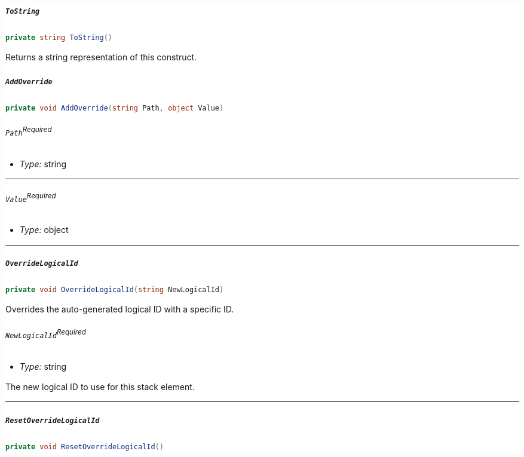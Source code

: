 
##### `ToString` <a name="ToString" id="@cdktf/provider-gitlab.deployToken.DeployToken.toString"></a>

```csharp
private string ToString()
```

Returns a string representation of this construct.

##### `AddOverride` <a name="AddOverride" id="@cdktf/provider-gitlab.deployToken.DeployToken.addOverride"></a>

```csharp
private void AddOverride(string Path, object Value)
```

###### `Path`<sup>Required</sup> <a name="Path" id="@cdktf/provider-gitlab.deployToken.DeployToken.addOverride.parameter.path"></a>

- *Type:* string

---

###### `Value`<sup>Required</sup> <a name="Value" id="@cdktf/provider-gitlab.deployToken.DeployToken.addOverride.parameter.value"></a>

- *Type:* object

---

##### `OverrideLogicalId` <a name="OverrideLogicalId" id="@cdktf/provider-gitlab.deployToken.DeployToken.overrideLogicalId"></a>

```csharp
private void OverrideLogicalId(string NewLogicalId)
```

Overrides the auto-generated logical ID with a specific ID.

###### `NewLogicalId`<sup>Required</sup> <a name="NewLogicalId" id="@cdktf/provider-gitlab.deployToken.DeployToken.overrideLogicalId.parameter.newLogicalId"></a>

- *Type:* string

The new logical ID to use for this stack element.

---

##### `ResetOverrideLogicalId` <a name="ResetOverrideLogicalId" id="@cdktf/provider-gitlab.deployToken.DeployToken.resetOverrideLogicalId"></a>

```csharp
private void ResetOverrideLogicalId()
```
